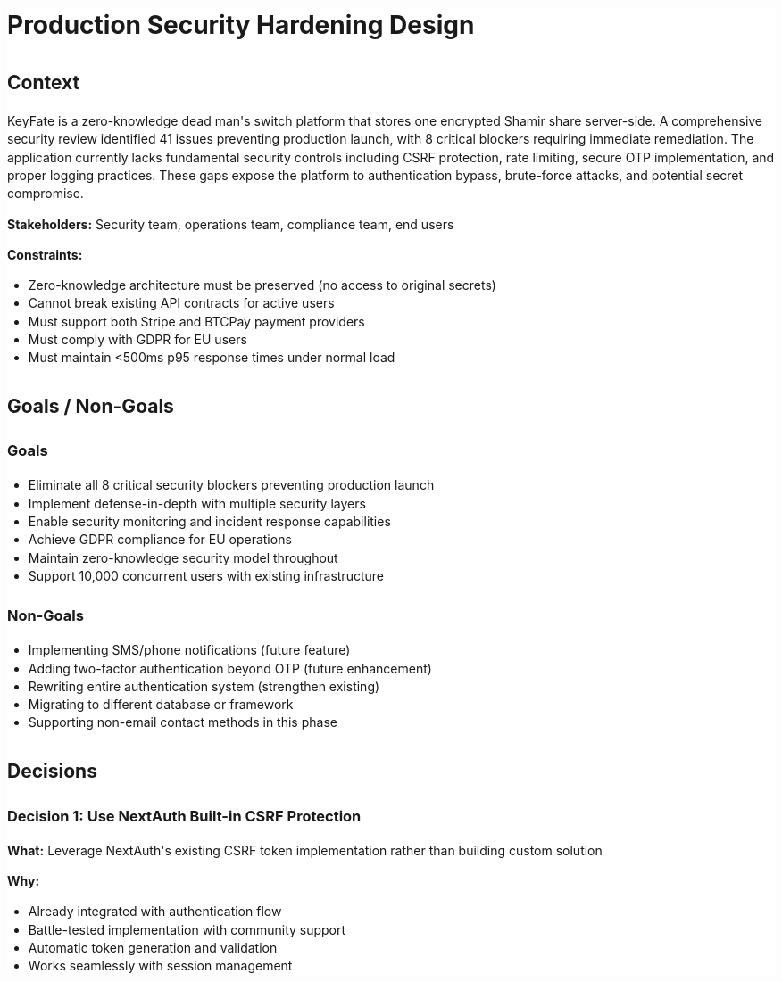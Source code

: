 # Production Security Hardening Design

## Context

KeyFate is a zero-knowledge dead man's switch platform that stores one encrypted
Shamir share server-side. A comprehensive security review identified 41 issues
preventing production launch, with 8 critical blockers requiring immediate
remediation. The application currently lacks fundamental security controls
including CSRF protection, rate limiting, secure OTP implementation, and proper
logging practices. These gaps expose the platform to authentication bypass,
brute-force attacks, and potential secret compromise.

**Stakeholders:** Security team, operations team, compliance team, end users

**Constraints:**

- Zero-knowledge architecture must be preserved (no access to original secrets)
- Cannot break existing API contracts for active users
- Must support both Stripe and BTCPay payment providers
- Must comply with GDPR for EU users
- Must maintain <500ms p95 response times under normal load

## Goals / Non-Goals

### Goals

- Eliminate all 8 critical security blockers preventing production launch
- Implement defense-in-depth with multiple security layers
- Enable security monitoring and incident response capabilities
- Achieve GDPR compliance for EU operations
- Maintain zero-knowledge security model throughout
- Support 10,000 concurrent users with existing infrastructure

### Non-Goals

- Implementing SMS/phone notifications (future feature)
- Adding two-factor authentication beyond OTP (future enhancement)
- Rewriting entire authentication system (strengthen existing)
- Migrating to different database or framework
- Supporting non-email contact methods in this phase

## Decisions

### Decision 1: Use NextAuth Built-in CSRF Protection

**What:** Leverage NextAuth's existing CSRF token implementation rather than
building custom solution

**Why:**

- Already integrated with authentication flow
- Battle-tested implementation with community support
- Automatic token generation and validation
- Works seamlessly with session management
